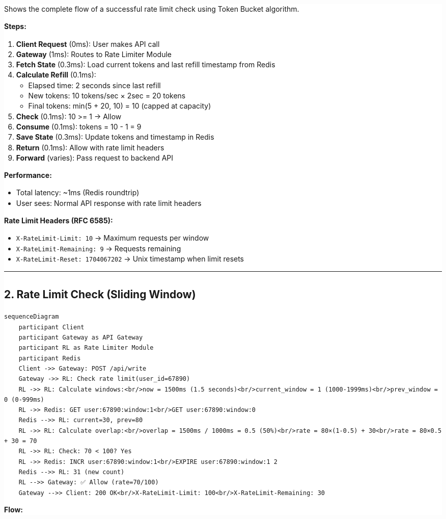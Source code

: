Shows the complete flow of a successful rate limit check using Token Bucket algorithm.

**Steps:**

1. **Client Request** (0ms): User makes API call
2. **Gateway** (1ms): Routes to Rate Limiter Module
3. **Fetch State** (0.3ms): Load current tokens and last refill timestamp from Redis
4. **Calculate Refill** (0.1ms):
    - Elapsed time: 2 seconds since last refill
    - New tokens: 10 tokens/sec × 2sec = 20 tokens
    - Final tokens: min(5 + 20, 10) = 10 (capped at capacity)
5. **Check** (0.1ms): 10 >= 1 → Allow
6. **Consume** (0.1ms): tokens = 10 - 1 = 9
7. **Save State** (0.3ms): Update tokens and timestamp in Redis
8. **Return** (0.1ms): Allow with rate limit headers
9. **Forward** (varies): Pass request to backend API

**Performance:**

- Total latency: ~1ms (Redis roundtrip)
- User sees: Normal API response with rate limit headers

**Rate Limit Headers (RFC 6585):**

- `X-RateLimit-Limit: 10` → Maximum requests per window
- `X-RateLimit-Remaining: 9` → Requests remaining
- `X-RateLimit-Reset: 1704067202` → Unix timestamp when limit resets

---

## 2. Rate Limit Check (Sliding Window)

```mermaid
sequenceDiagram
    participant Client
    participant Gateway as API Gateway
    participant RL as Rate Limiter Module
    participant Redis
    Client ->> Gateway: POST /api/write
    Gateway ->> RL: Check rate limit(user_id=67890)
    RL ->> RL: Calculate windows:<br/>now = 1500ms (1.5 seconds)<br/>current_window = 1 (1000-1999ms)<br/>prev_window = 0 (0-999ms)
    RL ->> Redis: GET user:67890:window:1<br/>GET user:67890:window:0
    Redis -->> RL: current=30, prev=80
    RL ->> RL: Calculate overlap:<br/>overlap = 1500ms / 1000ms = 0.5 (50%)<br/>rate = 80×(1-0.5) + 30<br/>rate = 80×0.5 + 30 = 70
    RL ->> RL: Check: 70 < 100? Yes
    RL ->> Redis: INCR user:67890:window:1<br/>EXPIRE user:67890:window:1 2
    Redis -->> RL: 31 (new count)
    RL -->> Gateway: ✅ Allow (rate=70/100)
    Gateway -->> Client: 200 OK<br/>X-RateLimit-Limit: 100<br/>X-RateLimit-Remaining: 30
```

**Flow:**
